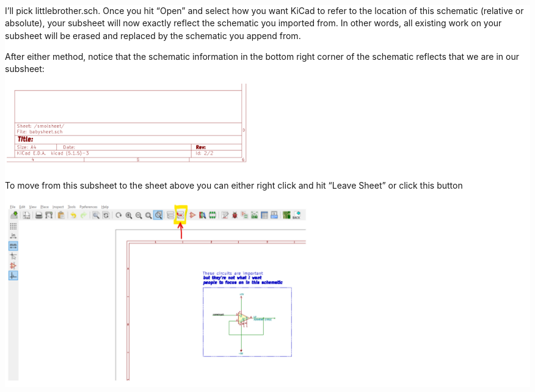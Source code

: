 
I’ll pick littlebrother.sch. Once you hit “Open” and select how you want KiCad to refer to the location of this schematic (relative or absolute), your subsheet will now exactly reflect the schematic you imported from. In other words, all existing work on your subsheet will be erased and replaced by the schematic you append from.
 
 
After either method, notice that the schematic information in the bottom right corner of the schematic reflects that we are in our subsheet:


<img width="400" src="../../Displayboard/Images/Photo10.png">


To move from this subsheet to the sheet above you can either right click and hit “Leave Sheet” or click this button 

<img width="500" src="../../Displayboard/Images/Photo11.png">
